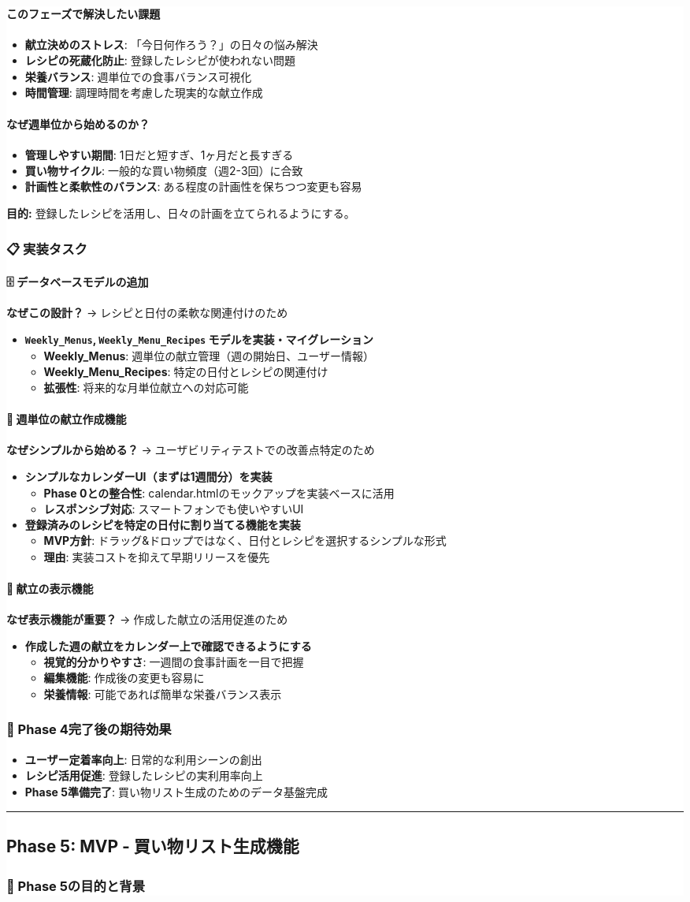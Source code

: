 #### このフェーズで解決したい課題
- **献立決めのストレス**: 「今日何作ろう？」の日々の悩み解決
- **レシピの死蔵化防止**: 登録したレシピが使われない問題
- **栄養バランス**: 週単位での食事バランス可視化
- **時間管理**: 調理時間を考慮した現実的な献立作成

#### なぜ週単位から始めるのか？
- **管理しやすい期間**: 1日だと短すぎ、1ヶ月だと長すぎる
- **買い物サイクル**: 一般的な買い物頻度（週2-3回）に合致
- **計画性と柔軟性のバランス**: ある程度の計画性を保ちつつ変更も容易

**目的:** 登録したレシピを活用し、日々の計画を立てられるようにする。

### 📋 実装タスク

#### 🗄️ **データベースモデルの追加**
**なぜこの設計？** → レシピと日付の柔軟な関連付けのため

- **`Weekly_Menus`, `Weekly_Menu_Recipes` モデルを実装・マイグレーション**
  - **Weekly_Menus**: 週単位の献立管理（週の開始日、ユーザー情報）
  - **Weekly_Menu_Recipes**: 特定の日付とレシピの関連付け
  - **拡張性**: 将来的な月単位献立への対応可能

#### 📅 **週単位の献立作成機能**
**なぜシンプルから始める？** → ユーザビリティテストでの改善点特定のため

- **シンプルなカレンダーUI（まずは1週間分）を実装**
  - **Phase 0との整合性**: calendar.htmlのモックアップを実装ベースに活用
  - **レスポンシブ対応**: スマートフォンでも使いやすいUI
- **登録済みのレシピを特定の日付に割り当てる機能を実装**
  - **MVP方針**: ドラッグ&ドロップではなく、日付とレシピを選択するシンプルな形式
  - **理由**: 実装コストを抑えて早期リリースを優先

#### 👀 **献立の表示機能**
**なぜ表示機能が重要？** → 作成した献立の活用促進のため

- **作成した週の献立をカレンダー上で確認できるようにする**
  - **視覚的分かりやすさ**: 一週間の食事計画を一目で把握
  - **編集機能**: 作成後の変更も容易に
  - **栄養情報**: 可能であれば簡単な栄養バランス表示

### 🎯 Phase 4完了後の期待効果
- **ユーザー定着率向上**: 日常的な利用シーンの創出
- **レシピ活用促進**: 登録したレシピの実利用率向上
- **Phase 5準備完了**: 買い物リスト生成のためのデータ基盤完成

---

## Phase 5: MVP - 買い物リスト生成機能

### 🎯 Phase 5の目的と背景
